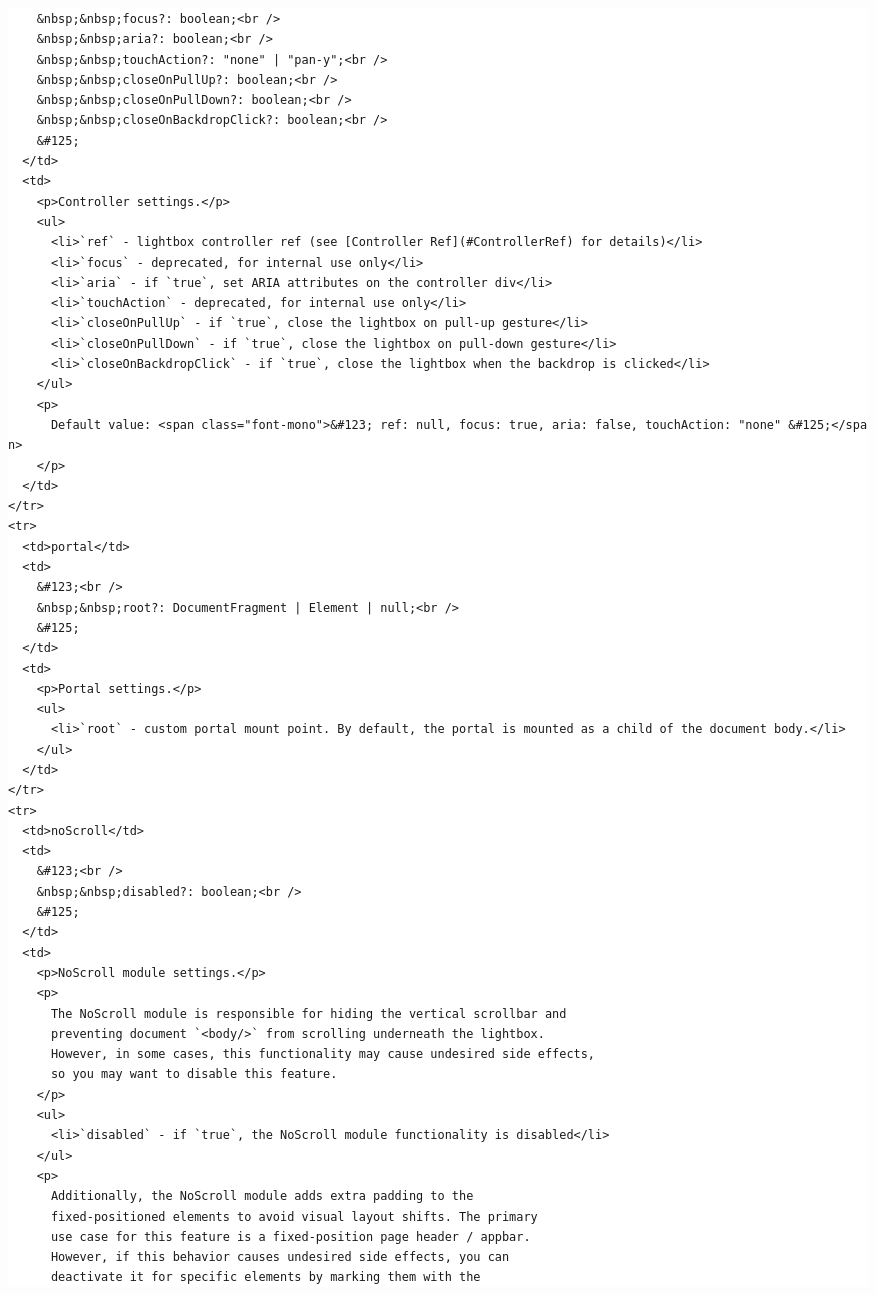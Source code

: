         &nbsp;&nbsp;focus?: boolean;<br />
        &nbsp;&nbsp;aria?: boolean;<br />
        &nbsp;&nbsp;touchAction?: "none" | "pan-y";<br />
        &nbsp;&nbsp;closeOnPullUp?: boolean;<br />
        &nbsp;&nbsp;closeOnPullDown?: boolean;<br />
        &nbsp;&nbsp;closeOnBackdropClick?: boolean;<br />
        &#125;
      </td>
      <td>
        <p>Controller settings.</p>
        <ul>
          <li>`ref` - lightbox controller ref (see [Controller Ref](#ControllerRef) for details)</li>
          <li>`focus` - deprecated, for internal use only</li>
          <li>`aria` - if `true`, set ARIA attributes on the controller div</li>
          <li>`touchAction` - deprecated, for internal use only</li>
          <li>`closeOnPullUp` - if `true`, close the lightbox on pull-up gesture</li>
          <li>`closeOnPullDown` - if `true`, close the lightbox on pull-down gesture</li>
          <li>`closeOnBackdropClick` - if `true`, close the lightbox when the backdrop is clicked</li>
        </ul>
        <p>
          Default value: <span class="font-mono">&#123; ref: null, focus: true, aria: false, touchAction: "none" &#125;</span>
        </p>
      </td>
    </tr>
    <tr>
      <td>portal</td>
      <td>
        &#123;<br />
        &nbsp;&nbsp;root?: DocumentFragment | Element | null;<br />
        &#125;
      </td>
      <td>
        <p>Portal settings.</p>
        <ul>
          <li>`root` - custom portal mount point. By default, the portal is mounted as a child of the document body.</li>
        </ul>
      </td>
    </tr>
    <tr>
      <td>noScroll</td>
      <td>
        &#123;<br />
        &nbsp;&nbsp;disabled?: boolean;<br />
        &#125;
      </td>
      <td>
        <p>NoScroll module settings.</p>
        <p>
          The NoScroll module is responsible for hiding the vertical scrollbar and 
          preventing document `<body/>` from scrolling underneath the lightbox. 
          However, in some cases, this functionality may cause undesired side effects, 
          so you may want to disable this feature.
        </p> 
        <ul>
          <li>`disabled` - if `true`, the NoScroll module functionality is disabled</li>
        </ul>
        <p>
          Additionally, the NoScroll module adds extra padding to the
          fixed-positioned elements to avoid visual layout shifts. The primary
          use case for this feature is a fixed-position page header / appbar.
          However, if this behavior causes undesired side effects, you can
          deactivate it for specific elements by marking them with the